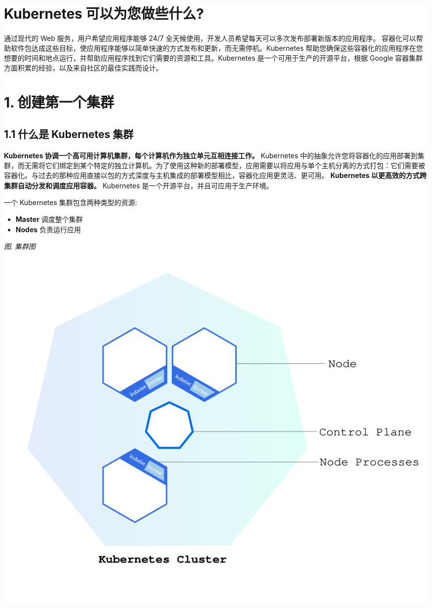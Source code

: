 # Kubernetes 可以为您做些什么?

通过现代的 Web 服务，用户希望应用程序能够 24/7 全天候使用，开发人员希望每天可以多次发布部署新版本的应用程序。 容器化可以帮助软件包达成这些目标，使应用程序能够以简单快速的方式发布和更新，而无需停机。Kubernetes 帮助您确保这些容器化的应用程序在您想要的时间和地点运行，并帮助应用程序找到它们需要的资源和工具。Kubernetes 是一个可用于生产的开源平台，根据 Google 容器集群方面积累的经验，以及来自社区的最佳实践而设计。

# 1. 创建第一个集群

## 1.1 什么是 Kubernetes 集群

**Kubernetes 协调一个高可用计算机集群，每个计算机作为独立单元互相连接工作。** Kubernetes 中的抽象允许您将容器化的应用部署到集群，而无需将它们绑定到某个特定的独立计算机。为了使用这种新的部署模型，应用需要以将应用与单个主机分离的方式打包：它们需要被容器化。与过去的那种应用直接以包的方式深度与主机集成的部署模型相比，容器化应用更灵活、更可用。 **Kubernetes 以更高效的方式跨集群自动分发和调度应用容器。** Kubernetes 是一个开源平台，并且可应用于生产环境。

一个 Kubernetes 集群包含两种类型的资源:

- **Master** 调度整个集群
- **Nodes** 负责运行应用

*图. 集群图*

![module_01_cluster](../../resource/DevOps/Kubernetes/module_01_cluster.svg)
